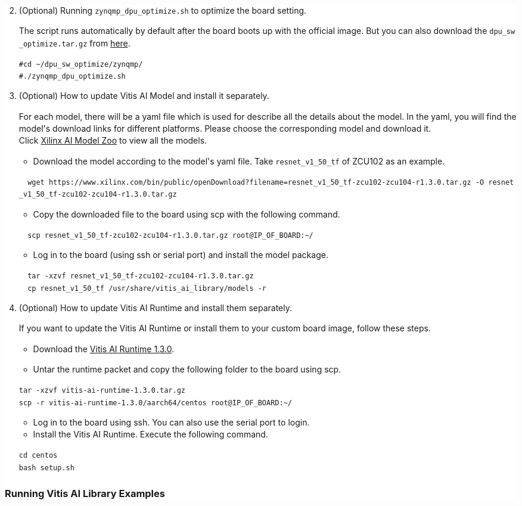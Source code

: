 2. (Optional) Running `zynqmp_dpu_optimize.sh` to optimize the board setting.
	
	The script runs automatically by default after the board boots up with the official image.
	But you can also download the `dpu_sw_optimize.tar.gz` from [here](../../dsa/DPU-TRD/app/dpu_sw_optimize.tar.gz).
	```
	#cd ~/dpu_sw_optimize/zynqmp/
	#./zynqmp_dpu_optimize.sh
	```	

3. (Optional) How to update Vitis AI Model and install it separately. 	

	For each model, there will be a yaml file which is used for describe all the details about the model. 
	In the yaml, you will find the model's download links for different platforms. Please choose the corresponding model and download it.  
	Click [Xilinx AI Model Zoo](../../models/AI-Model-Zoo/model-list) to view all the models.
	* Download the model according to the model's yaml file. Take `resnet_v1_50_tf` of ZCU102 as an example.
	```
	  wget https://www.xilinx.com/bin/public/openDownload?filename=resnet_v1_50_tf-zcu102-zcu104-r1.3.0.tar.gz -O resnet_v1_50_tf-zcu102-zcu104-r1.3.0.tar.gz
	```	
	* Copy the downloaded file to the board using scp with the following command. 
	```
	  scp resnet_v1_50_tf-zcu102-zcu104-r1.3.0.tar.gz root@IP_OF_BOARD:~/
	```
	* Log in to the board (using ssh or serial port) and install the model package.
	```
	  tar -xzvf resnet_v1_50_tf-zcu102-zcu104-r1.3.0.tar.gz
	  cp resnet_v1_50_tf /usr/share/vitis_ai_library/models -r
	```

4. (Optional) How to update Vitis AI Runtime and install them separately. 

	If you want to update the Vitis AI Runtime or install them to your custom board image, follow these steps.
	* Download the [Vitis AI Runtime 1.3.0](https://www.xilinx.com/bin/public/openDownload?filename=vitis-ai-runtime-1.3.0.tar.gz).  
	
	* Untar the runtime packet and copy the following folder to the board using scp.
	```
	tar -xzvf vitis-ai-runtime-1.3.0.tar.gz
	scp -r vitis-ai-runtime-1.3.0/aarch64/centos root@IP_OF_BOARD:~/
	```
	* Log in to the board using ssh. You can also use the serial port to login.
	* Install the Vitis AI Runtime. Execute the following command.
	```
	cd centos
	bash setup.sh
	```
	 	  
### Running Vitis AI Library Examples
